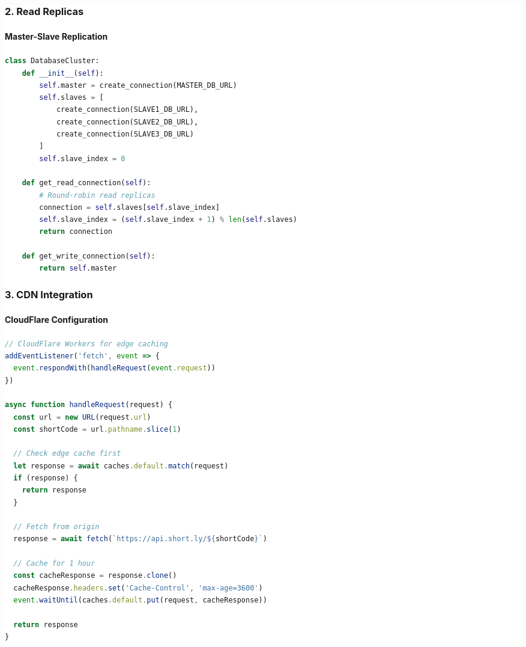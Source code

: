### 2. Read Replicas

#### Master-Slave Replication
```python
class DatabaseCluster:
    def __init__(self):
        self.master = create_connection(MASTER_DB_URL)
        self.slaves = [
            create_connection(SLAVE1_DB_URL),
            create_connection(SLAVE2_DB_URL),
            create_connection(SLAVE3_DB_URL)
        ]
        self.slave_index = 0
    
    def get_read_connection(self):
        # Round-robin read replicas
        connection = self.slaves[self.slave_index]
        self.slave_index = (self.slave_index + 1) % len(self.slaves)
        return connection
    
    def get_write_connection(self):
        return self.master
```

### 3. CDN Integration

#### CloudFlare Configuration
```javascript
// CloudFlare Workers for edge caching
addEventListener('fetch', event => {
  event.respondWith(handleRequest(event.request))
})

async function handleRequest(request) {
  const url = new URL(request.url)
  const shortCode = url.pathname.slice(1)
  
  // Check edge cache first
  let response = await caches.default.match(request)
  if (response) {
    return response
  }
  
  // Fetch from origin
  response = await fetch(`https://api.short.ly/${shortCode}`)
  
  // Cache for 1 hour
  const cacheResponse = response.clone()
  cacheResponse.headers.set('Cache-Control', 'max-age=3600')
  event.waitUntil(caches.default.put(request, cacheResponse))
  
  return response
}
```
